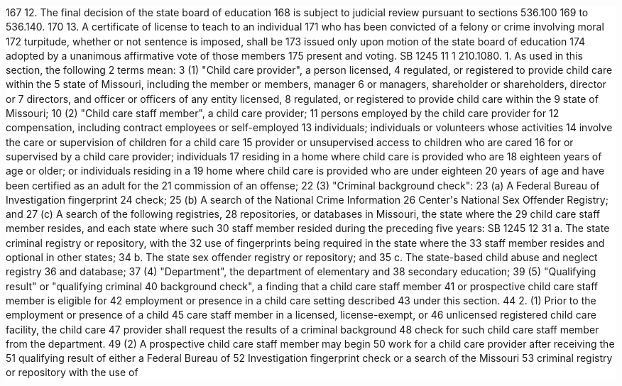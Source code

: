 167 12. The final decision of the state board of education
168 is subject to judicial review pursuant to sections 536.100
169 to 536.140.
170 13. A certificate of license to teach to an individual
171 who has been convicted of a felony or crime involving moral
172 turpitude, whether or not sentence is imposed, shall be
173 issued only upon motion of the state board of education
174 adopted by a unanimous affirmative vote of those members
175 present and voting.
SB 1245 11
1 210.1080. 1. As used in this section, the following
2 terms mean:
3 (1) "Child care provider", a person licensed,
4 regulated, or registered to provide child care within the
5 state of Missouri, including the member or members, manager
6 or managers, shareholder or shareholders, director or
7 directors, and officer or officers of any entity licensed,
8 regulated, or registered to provide child care within the
9 state of Missouri;
10 (2) "Child care staff member", a child care provider;
11 persons employed by the child care provider for
12 compensation, including contract employees or self-employed
13 individuals; individuals or volunteers whose activities
14 involve the care or supervision of children for a child care
15 provider or unsupervised access to children who are cared
16 for or supervised by a child care provider; individuals
17 residing in a home where child care is provided who are
18 eighteen years of age or older; or individuals residing in a
19 home where child care is provided who are under eighteen
20 years of age and have been certified as an adult for the
21 commission of an offense;
22 (3) "Criminal background check":
23 (a) A Federal Bureau of Investigation fingerprint
24 check;
25 (b) A search of the National Crime Information
26 Center's National Sex Offender Registry; and
27 (c) A search of the following registries,
28 repositories, or databases in Missouri, the state where the
29 child care staff member resides, and each state where such
30 staff member resided during the preceding five years:
SB 1245 12
31 a. The state criminal registry or repository, with the
32 use of fingerprints being required in the state where the
33 staff member resides and optional in other states;
34 b. The state sex offender registry or repository; and
35 c. The state-based child abuse and neglect registry
36 and database;
37 (4) "Department", the department of elementary and
38 secondary education;
39 (5) "Qualifying result" or "qualifying criminal
40 background check", a finding that a child care staff member
41 or prospective child care staff member is eligible for
42 employment or presence in a child care setting described
43 under this section.
44 2. (1) Prior to the employment or presence of a child
45 care staff member in a licensed, license-exempt, or
46 unlicensed registered child care facility, the child care
47 provider shall request the results of a criminal background
48 check for such child care staff member from the department.
49 (2) A prospective child care staff member may begin
50 work for a child care provider after receiving the
51 qualifying result of either a Federal Bureau of
52 Investigation fingerprint check or a search of the Missouri
53 criminal registry or repository with the use of